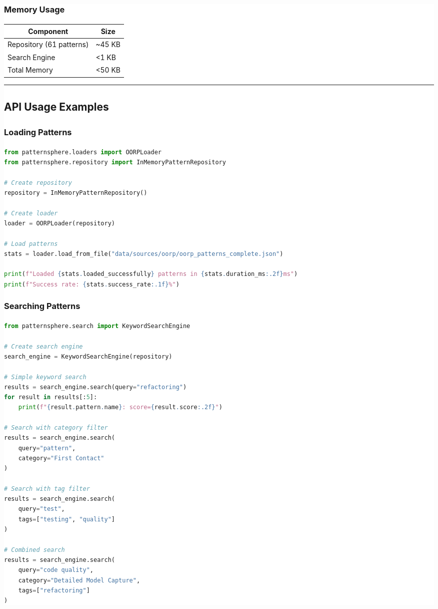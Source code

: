 ### Memory Usage

| Component | Size |
|-----------|------|
| Repository (61 patterns) | ~45 KB |
| Search Engine | <1 KB |
| Total Memory | <50 KB |

---

## API Usage Examples

### Loading Patterns

```python
from patternsphere.loaders import OORPLoader
from patternsphere.repository import InMemoryPatternRepository

# Create repository
repository = InMemoryPatternRepository()

# Create loader
loader = OORPLoader(repository)

# Load patterns
stats = loader.load_from_file("data/sources/oorp/oorp_patterns_complete.json")

print(f"Loaded {stats.loaded_successfully} patterns in {stats.duration_ms:.2f}ms")
print(f"Success rate: {stats.success_rate:.1f}%")
```

### Searching Patterns

```python
from patternsphere.search import KeywordSearchEngine

# Create search engine
search_engine = KeywordSearchEngine(repository)

# Simple keyword search
results = search_engine.search(query="refactoring")
for result in results[:5]:
    print(f"{result.pattern.name}: score={result.score:.2f}")

# Search with category filter
results = search_engine.search(
    query="pattern",
    category="First Contact"
)

# Search with tag filter
results = search_engine.search(
    query="test",
    tags=["testing", "quality"]
)

# Combined search
results = search_engine.search(
    query="code quality",
    category="Detailed Model Capture",
    tags=["refactoring"]
)
```
